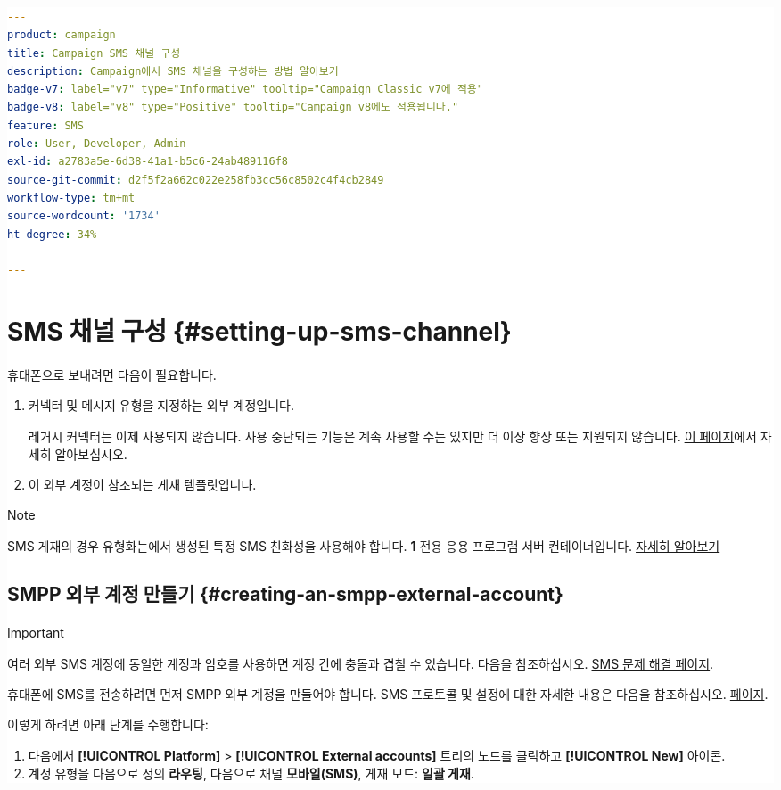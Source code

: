 ```yaml
---
product: campaign
title: Campaign SMS 채널 구성
description: Campaign에서 SMS 채널을 구성하는 방법 알아보기
badge-v7: label="v7" type="Informative" tooltip="Campaign Classic v7에 적용"
badge-v8: label="v8" type="Positive" tooltip="Campaign v8에도 적용됩니다."
feature: SMS
role: User, Developer, Admin
exl-id: a2783a5e-6d38-41a1-b5c6-24ab489116f8
source-git-commit: d2f5f2a662c022e258fb3cc56c8502c4f4cb2849
workflow-type: tm+mt
source-wordcount: '1734'
ht-degree: 34%

---
```


# SMS 채널 구성 {#setting-up-sms-channel}

휴대폰으로 보내려면 다음이 필요합니다.

1. 커넥터 및 메시지 유형을 지정하는 외부 계정입니다.

   레거시 커넥터는 이제 사용되지 않습니다. 사용 중단되는 기능은 계속 사용할 수는 있지만 더 이상 향상 또는 지원되지 않습니다. [이 페이지](../../rn/using/deprecated-features.md)에서 자세히 알아보십시오.

1. 이 외부 계정이 참조되는 게재 템플릿입니다.

>[!NOTE]
>
> SMS 게재의 경우 유형화는에서 생성된 특정 SMS 친화성을 사용해야 합니다. **1** 전용 응용 프로그램 서버 컨테이너입니다. [자세히 알아보기](../../installation/using/configure-delivery-settings.md#managing-outbound-smtp-traffic-with-affinities)

## SMPP 외부 계정 만들기 {#creating-an-smpp-external-account}

>[!IMPORTANT]
>
>여러 외부 SMS 계정에 동일한 계정과 암호를 사용하면 계정 간에 충돌과 겹칠 수 있습니다. 다음을 참조하십시오. [SMS 문제 해결 페이지](troubleshooting-sms.md#external-account-conflict).

휴대폰에 SMS를 전송하려면 먼저 SMPP 외부 계정을 만들어야 합니다.
SMS 프로토콜 및 설정에 대한 자세한 내용은 다음을 참조하십시오. [페이지](sms-protocol.md).

이렇게 하려면 아래 단계를 수행합니다:

1. 다음에서 **[!UICONTROL Platform]** > **[!UICONTROL External accounts]** 트리의 노드를 클릭하고 **[!UICONTROL New]** 아이콘.
1. 계정 유형을 다음으로 정의 **라우팅**, 다음으로 채널 **모바일(SMS)**, 게재 모드: **일괄 게재**.
